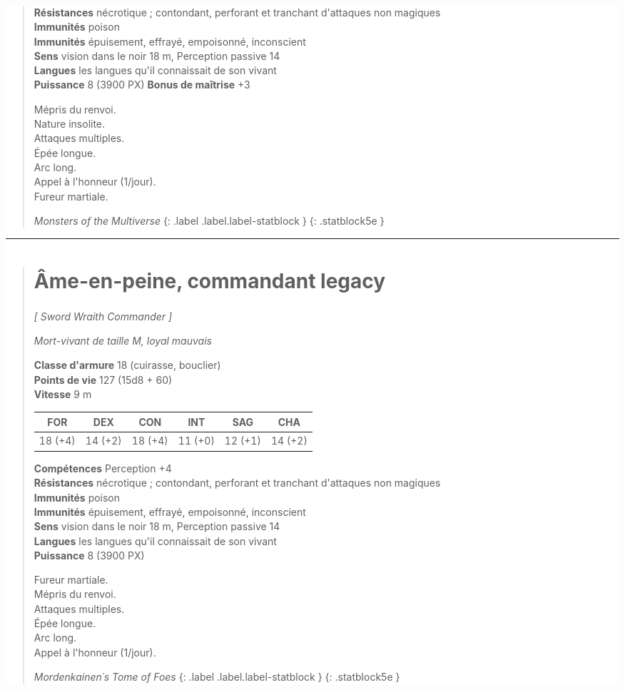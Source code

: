 >**Résistances** nécrotique ; contondant, perforant et tranchant d'attaques non magiques  
>**Immunités** poison  
>**Immunités** épuisement, effrayé, empoisonné, inconscient  
>**Sens** vision dans le noir 18 m, Perception passive 14  
>**Langues** les langues qu'il connaissait de son vivant  
>**Puissance** 8 (3900 PX)
>**Bonus de maîtrise** +3
>
>Mépris du renvoi.  
>Nature insolite.  
>Attaques multiples.  
>Épée longue.  
>Arc long.  
>Appel à l'honneur (1/jour).  
>Fureur martiale.  
>
>_Monsters of the Multiverse_
>{: .label .label.label-statblock }
{: .statblock5e }

___

>Âme-en-peine, commandant legacy
>====================================
>
>_\[ Sword Wraith Commander \]_
>
>_Mort-vivant de taille M, loyal mauvais_
>
>**Classe d'armure** 18 (cuirasse, bouclier)  
>**Points de vie** 127 (15d8 + 60)  
>**Vitesse** 9 m
>
>| FOR  | DEX  | CON  | INT  | SAG  | CHA |
>|:---:|:---:|:---:|:---:|:---:|:---:|
>|18 (+4)|14 (+2)|18 (+4)|11 (+0)|12 (+1)|14 (+2)
>
>**Compétences** Perception +4  
>**Résistances** nécrotique ; contondant, perforant et tranchant d'attaques non magiques  
>**Immunités** poison  
>**Immunités** épuisement, effrayé, empoisonné, inconscient  
>**Sens** vision dans le noir 18 m, Perception passive 14  
>**Langues** les langues qu'il connaissait de son vivant  
>**Puissance** 8 (3900 PX)
>
>Fureur martiale.  
>Mépris du renvoi.  
>Attaques multiples.  
>Épée longue.  
>Arc long.  
>Appel à l'honneur (1/jour).  
>
>_Mordenkainen´s Tome of Foes_
>{: .label .label.label-statblock }
{: .statblock5e }
